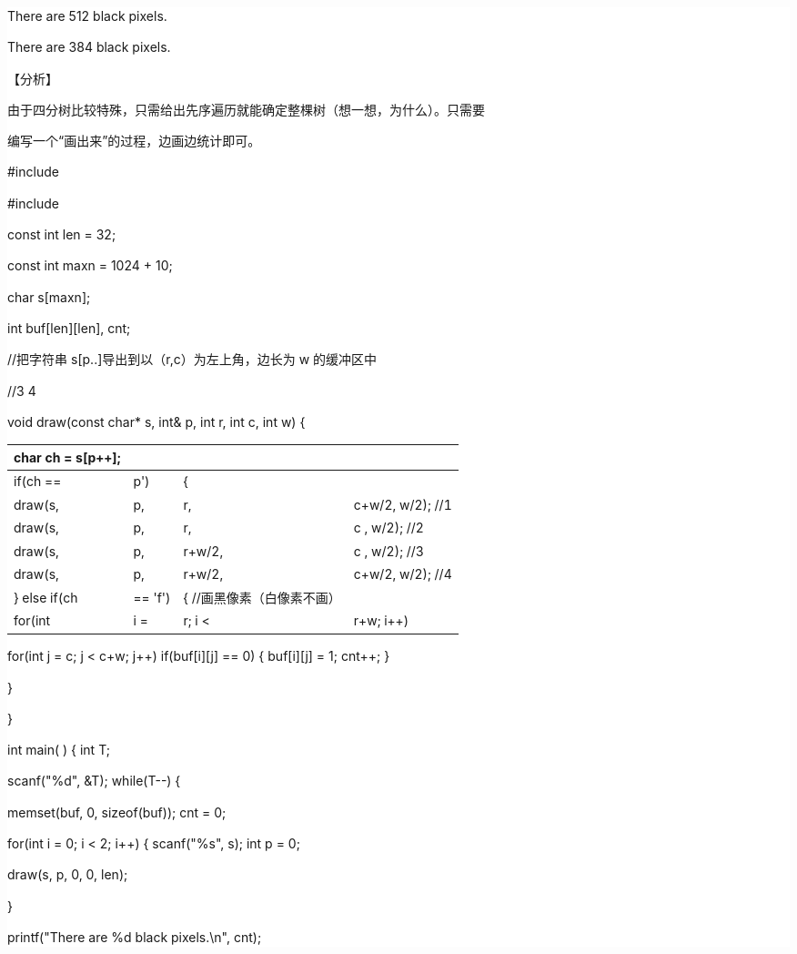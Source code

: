 There are 512 black pixels.

There are 384 black pixels.

【分析】

由于四分树比较特殊，只需给出先序遍历就能确定整棵树（想一想，为什么）。只需要

编写一个“画出来”的过程，边画边统计即可。

\#include<cstdio>

\#include<cstring>

const int len = 32;

const int maxn = 1024 + 10;

char s[maxn];

int buf[len][len], cnt;

//把字符串 s[p..]导出到以（r,c）为左上角，边长为 w 的缓冲区中

//3 4

void draw(const char* s, int& p, int r, int c, int w) {

| char ch = s[p++]; |         |                            |                  |
| ----------------- | ------- | -------------------------- | ---------------- |
| if(ch ==          | p')     | {                          |                  |
| draw(s,           | p,      | r,                         | c+w/2, w/2); //1 |
| draw(s,           | p,      | r,                         | c , w/2); //2    |
| draw(s,           | p,      | r+w/2,                     | c , w/2); //3    |
| draw(s,           | p,      | r+w/2,                     | c+w/2, w/2); //4 |
| } else if(ch      | == 'f') | { //画黑像素（白像素不画） |                  |
| for(int           | i =     | r; i <                     | r+w; i++)        |

for(int j = c; j < c+w; j++) if(buf[i][j] == 0) { buf[i][j] = 1; cnt++; }

}

}

int main( ) { int T;

scanf("%d", &T); while(T--) {

memset(buf, 0, sizeof(buf)); cnt = 0;

for(int i = 0; i < 2; i++) { scanf("%s", s); int p = 0;

draw(s, p, 0, 0, len);

}

printf("There are %d black pixels.\n", cnt);
